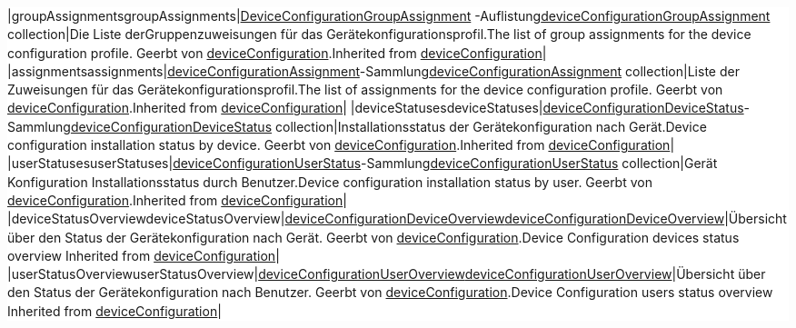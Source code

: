 |<span data-ttu-id="3ffc3-185">groupAssignments</span><span class="sxs-lookup"><span data-stu-id="3ffc3-185">groupAssignments</span></span>|<span data-ttu-id="3ffc3-186">[DeviceConfigurationGroupAssignment](../resources/intune-deviceconfig-deviceconfigurationgroupassignment.md) -Auflistung</span><span class="sxs-lookup"><span data-stu-id="3ffc3-186">[deviceConfigurationGroupAssignment](../resources/intune-deviceconfig-deviceconfigurationgroupassignment.md) collection</span></span>|<span data-ttu-id="3ffc3-187">Die Liste derGruppenzuweisungen für das Gerätekonfigurationsprofil.</span><span class="sxs-lookup"><span data-stu-id="3ffc3-187">The list of group assignments for the device configuration profile.</span></span> <span data-ttu-id="3ffc3-188">Geerbt von [deviceConfiguration](../resources/intune-deviceconfig-deviceconfiguration.md).</span><span class="sxs-lookup"><span data-stu-id="3ffc3-188">Inherited from [deviceConfiguration](../resources/intune-deviceconfig-deviceconfiguration.md)</span></span>|
|<span data-ttu-id="3ffc3-189">assignments</span><span class="sxs-lookup"><span data-stu-id="3ffc3-189">assignments</span></span>|<span data-ttu-id="3ffc3-190">[deviceConfigurationAssignment](../resources/intune-deviceconfig-deviceconfigurationassignment.md)-Sammlung</span><span class="sxs-lookup"><span data-stu-id="3ffc3-190">[deviceConfigurationAssignment](../resources/intune-deviceconfig-deviceconfigurationassignment.md) collection</span></span>|<span data-ttu-id="3ffc3-191">Liste der Zuweisungen für das Gerätekonfigurationsprofil.</span><span class="sxs-lookup"><span data-stu-id="3ffc3-191">The list of assignments for the device configuration profile.</span></span> <span data-ttu-id="3ffc3-192">Geerbt von [deviceConfiguration](../resources/intune-deviceconfig-deviceconfiguration.md).</span><span class="sxs-lookup"><span data-stu-id="3ffc3-192">Inherited from [deviceConfiguration](../resources/intune-deviceconfig-deviceconfiguration.md)</span></span>|
|<span data-ttu-id="3ffc3-193">deviceStatuses</span><span class="sxs-lookup"><span data-stu-id="3ffc3-193">deviceStatuses</span></span>|<span data-ttu-id="3ffc3-194">[deviceConfigurationDeviceStatus](../resources/intune-deviceconfig-deviceconfigurationdevicestatus.md)-Sammlung</span><span class="sxs-lookup"><span data-stu-id="3ffc3-194">[deviceConfigurationDeviceStatus](../resources/intune-deviceconfig-deviceconfigurationdevicestatus.md) collection</span></span>|<span data-ttu-id="3ffc3-195">Installationsstatus der Gerätekonfiguration nach Gerät.</span><span class="sxs-lookup"><span data-stu-id="3ffc3-195">Device configuration installation status by device.</span></span> <span data-ttu-id="3ffc3-196">Geerbt von [deviceConfiguration](../resources/intune-deviceconfig-deviceconfiguration.md).</span><span class="sxs-lookup"><span data-stu-id="3ffc3-196">Inherited from [deviceConfiguration](../resources/intune-deviceconfig-deviceconfiguration.md)</span></span>|
|<span data-ttu-id="3ffc3-197">userStatuses</span><span class="sxs-lookup"><span data-stu-id="3ffc3-197">userStatuses</span></span>|<span data-ttu-id="3ffc3-198">[deviceConfigurationUserStatus](../resources/intune-deviceconfig-deviceconfigurationuserstatus.md)-Sammlung</span><span class="sxs-lookup"><span data-stu-id="3ffc3-198">[deviceConfigurationUserStatus](../resources/intune-deviceconfig-deviceconfigurationuserstatus.md) collection</span></span>|<span data-ttu-id="3ffc3-199">Gerät Konfiguration Installationsstatus durch Benutzer.</span><span class="sxs-lookup"><span data-stu-id="3ffc3-199">Device configuration installation status by user.</span></span> <span data-ttu-id="3ffc3-200">Geerbt von [deviceConfiguration](../resources/intune-deviceconfig-deviceconfiguration.md).</span><span class="sxs-lookup"><span data-stu-id="3ffc3-200">Inherited from [deviceConfiguration](../resources/intune-deviceconfig-deviceconfiguration.md)</span></span>|
|<span data-ttu-id="3ffc3-201">deviceStatusOverview</span><span class="sxs-lookup"><span data-stu-id="3ffc3-201">deviceStatusOverview</span></span>|[<span data-ttu-id="3ffc3-202">deviceConfigurationDeviceOverview</span><span class="sxs-lookup"><span data-stu-id="3ffc3-202">deviceConfigurationDeviceOverview</span></span>](../resources/intune-deviceconfig-deviceconfigurationdeviceoverview.md)|<span data-ttu-id="3ffc3-203">Übersicht über den Status der Gerätekonfiguration nach Gerät. Geerbt von [deviceConfiguration](../resources/intune-deviceconfig-deviceconfiguration.md).</span><span class="sxs-lookup"><span data-stu-id="3ffc3-203">Device Configuration devices status overview Inherited from [deviceConfiguration](../resources/intune-deviceconfig-deviceconfiguration.md)</span></span>|
|<span data-ttu-id="3ffc3-204">userStatusOverview</span><span class="sxs-lookup"><span data-stu-id="3ffc3-204">userStatusOverview</span></span>|[<span data-ttu-id="3ffc3-205">deviceConfigurationUserOverview</span><span class="sxs-lookup"><span data-stu-id="3ffc3-205">deviceConfigurationUserOverview</span></span>](../resources/intune-deviceconfig-deviceconfigurationuseroverview.md)|<span data-ttu-id="3ffc3-206">Übersicht über den Status der Gerätekonfiguration nach Benutzer. Geerbt von [deviceConfiguration](../resources/intune-deviceconfig-deviceconfiguration.md).</span><span class="sxs-lookup"><span data-stu-id="3ffc3-206">Device Configuration users status overview Inherited from [deviceConfiguration](../resources/intune-deviceconfig-deviceconfiguration.md)</span></span>|